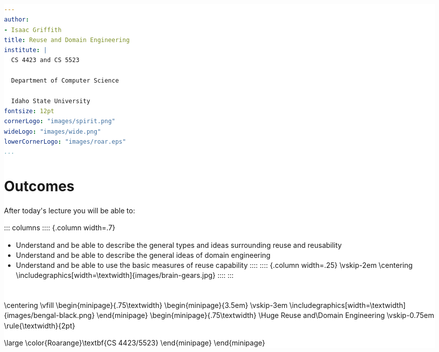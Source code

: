 ```yaml
---
author:
- Isaac Griffith
title: Reuse and Domain Engineering
institute: |
  CS 4423 and CS 5523

  Department of Computer Science

  Idaho State University
fontsize: 12pt
cornerLogo: "images/spirit.png"
wideLogo: "images/wide.png"
lowerCornerLogo: "images/roar.eps"
...
```


# Outcomes

After today's lecture you will be able to:

::: columns
:::: {.column width=.7}
* Understand and be able to describe the general types and ideas surrounding reuse and reusability
* Understand and be able to describe the general ideas of domain engineering
* Understand and be able to use the basic measures of reuse capability
::::
:::: {.column width=.25}
\vskip-2em
\centering
\includegraphics[width=\textwidth]{images/brain-gears.jpg}
::::
:::

#

\centering
\vfill
\begin{minipage}{.75\textwidth}
\begin{minipage}{3.5em}
\vskip-3em
\includegraphics[width=\textwidth]{images/bengal-black.png}
\end{minipage}
\begin{minipage}{.75\textwidth}
\Huge Reuse and\\Domain Engineering
\vskip-0.75em
\rule{\textwidth}{2pt}

\large \color{Roarange}\textbf{CS 4423/5523}
\end{minipage}
\end{minipage}

